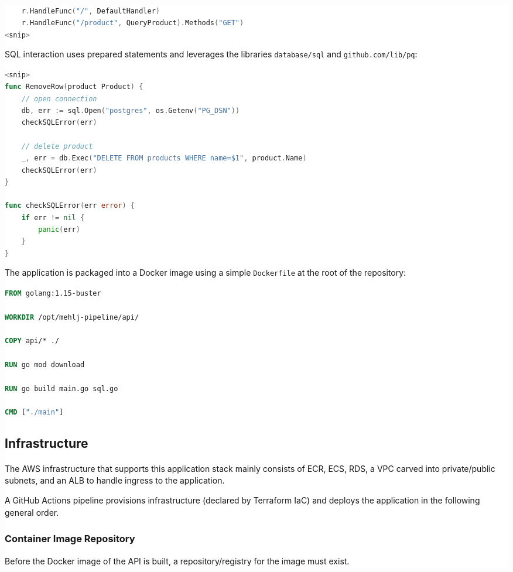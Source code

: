 ```go
	r.HandleFunc("/", DefaultHandler)
	r.HandleFunc("/product", QueryProduct).Methods("GET")
<snip>
```

SQL interaction uses prepared statements and leverages the libraries `database/sql` and `github.com/lib/pq`:
```go
<snip>
func RemoveRow(product Product) {
	// open connection
	db, err := sql.Open("postgres", os.Getenv("PG_DSN"))
	checkSQLError(err)

	// delete product
	_, err = db.Exec("DELETE FROM products WHERE name=$1", product.Name)
	checkSQLError(err)
}

func checkSQLError(err error) {
	if err != nil {
		panic(err)
	}
}
```

The application is packaged into a Docker image using a simple `Dockerfile` at the root of the repository:
```Dockerfile
FROM golang:1.15-buster

WORKDIR /opt/mehlj-pipeline/api/

COPY api/* ./

RUN go mod download

RUN go build main.go sql.go

CMD ["./main"]
```


## Infrastructure
The AWS infrastructure that supports this application stack mainly consists of ECR, ECS, RDS, a VPC carved into private/public subnets, and an ALB to handle ingress to the application.

A GitHub Actions pipeline provisions infrastructure (declared by Terraform IaC) and deploys the application in the following general order.

### Container Image Repository
Before the Docker image of the API is built, a repository/registry for the image must exist.

